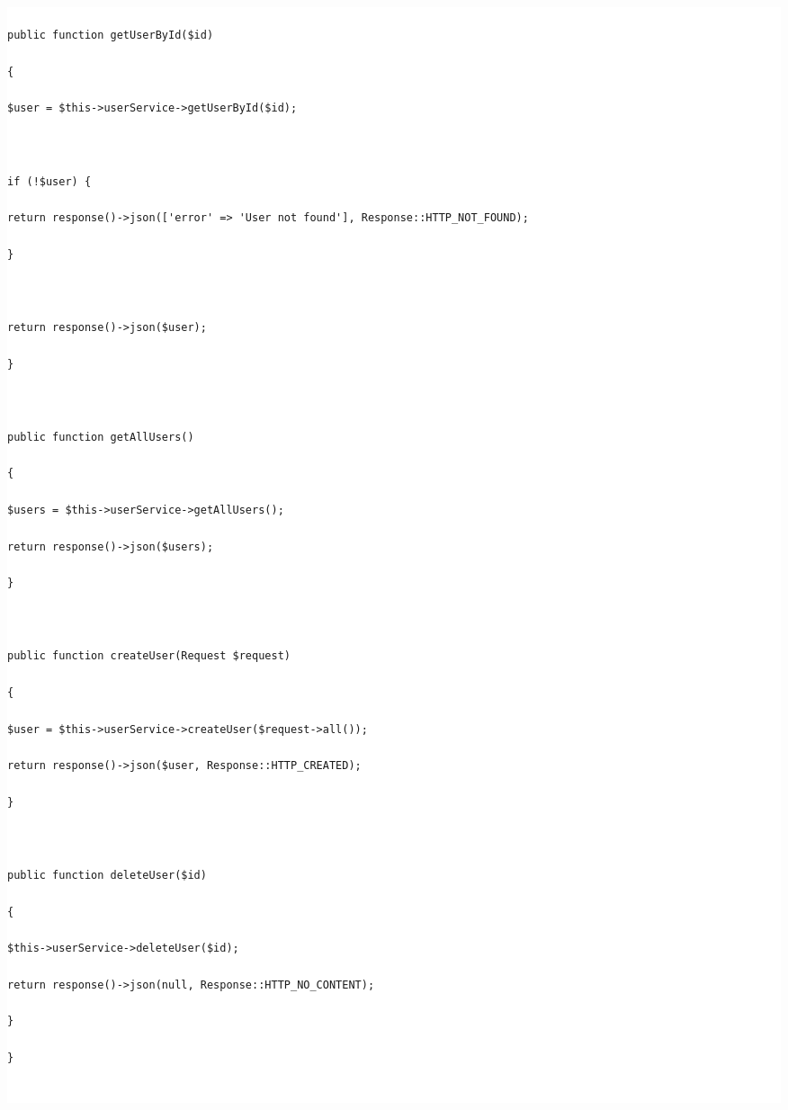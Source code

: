 ```:php

public function getUserById($id)

{

$user = $this->userService->getUserById($id);

  

if (!$user) {

return response()->json(['error' => 'User not found'], Response::HTTP_NOT_FOUND);

}

  

return response()->json($user);

}

  

public function getAllUsers()

{

$users = $this->userService->getAllUsers();

return response()->json($users);

}

  

public function createUser(Request $request)

{

$user = $this->userService->createUser($request->all());

return response()->json($user, Response::HTTP_CREATED);

}

  

public function deleteUser($id)

{

$this->userService->deleteUser($id);

return response()->json(null, Response::HTTP_NO_CONTENT);

}

}

  

```
